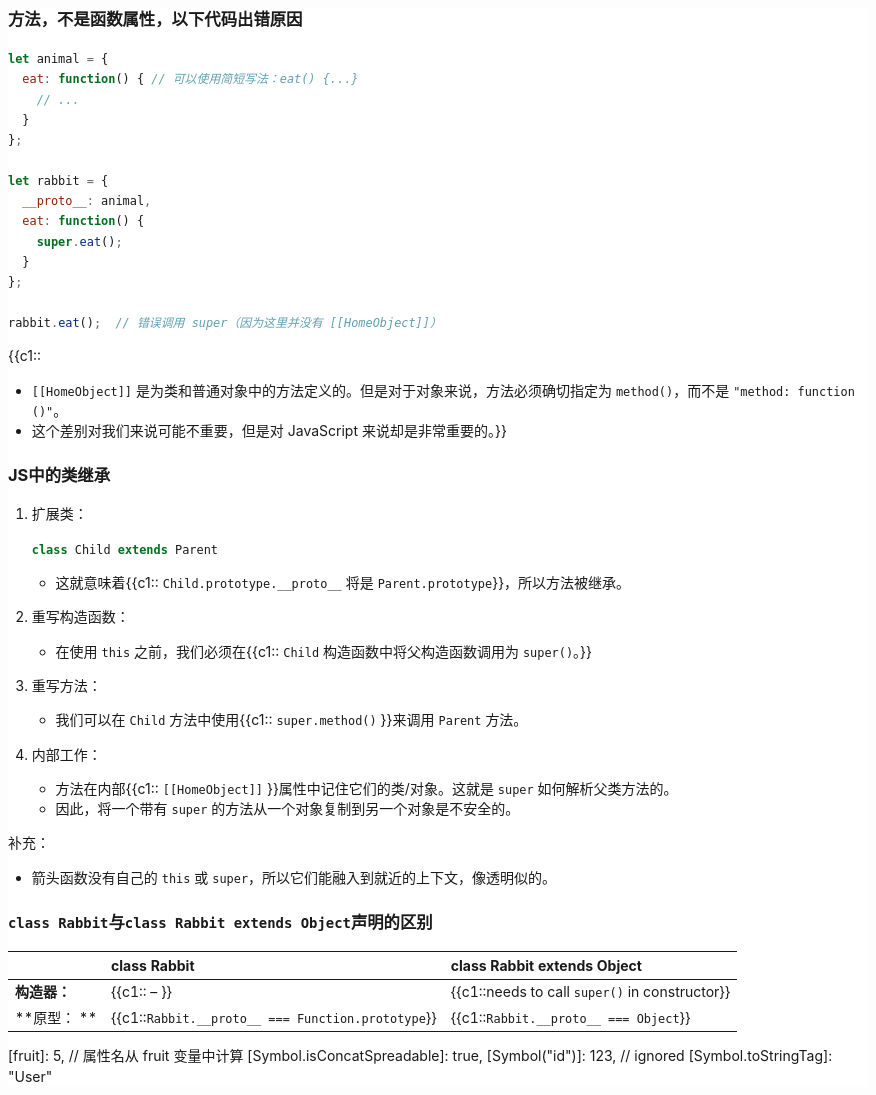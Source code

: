 ### 方法，不是函数属性，以下代码出错原因 [	](javascript_info_20191230080406377)

```javascript
let animal = {
  eat: function() { // 可以使用简短写法：eat() {...}
    // ...
  }
};

let rabbit = {
  __proto__: animal,
  eat: function() {
    super.eat();
  }
};

rabbit.eat();  // 错误调用 super（因为这里并没有 [[HomeObject]]）
```

{{c1::

- `[[HomeObject]]` 是为类和普通对象中的方法定义的。但是对于对象来说，方法必须确切指定为 `method()`，而不是 `"method: function()"`。
- 这个差别对我们来说可能不重要，但是对 JavaScript 来说却是非常重要的。}}

### JS中的类继承 [	](javascript_info_20191230080406379)

1. 扩展类：

   ```javascript
   class Child extends Parent
   ```

   - 这就意味着{{c1:: `Child.prototype.__proto__` 将是 `Parent.prototype`}}，所以方法被继承。

2. 重写构造函数：

   - 在使用 `this` 之前，我们必须在{{c1::  `Child` 构造函数中将父构造函数调用为 `super()`。}}

3. 重写方法：

   - 我们可以在 `Child` 方法中使用{{c1::  `super.method()` }}来调用 `Parent` 方法。

4. 内部工作：

   - 方法在内部{{c1::  `[[HomeObject]]` }}属性中记住它们的类/对象。这就是 `super` 如何解析父类方法的。
   - 因此，将一个带有 `super` 的方法从一个对象复制到另一个对象是不安全的。

补充：

- 箭头函数没有自己的 `this` 或 `super`，所以它们能融入到就近的上下文，像透明似的。

### `class Rabbit`与`class Rabbit extends Object`声明的区别 [	](javascript_info_20191230080406381)

|                                         | class Rabbit                                      | class Rabbit extends Object                    |
| --------------------------------------- | :------------------------------------------------ | :--------------------------------------------- |
| **构造器：**                            | {{c1:: – }}                                       | {{c1::needs to call `super()` in constructor}} |
| **原型：                             ** | {{c1::`Rabbit.__proto__ === Function.prototype`}} | {{c1::`Rabbit.__proto__ === Object`}}          |


  [fruit]: 5, // 属性名从 fruit 变量中计算
  [Symbol.isConcatSpreadable]: true,
  [Symbol("id")]: 123, // ignored
  [Symbol.toStringTag]: "User"